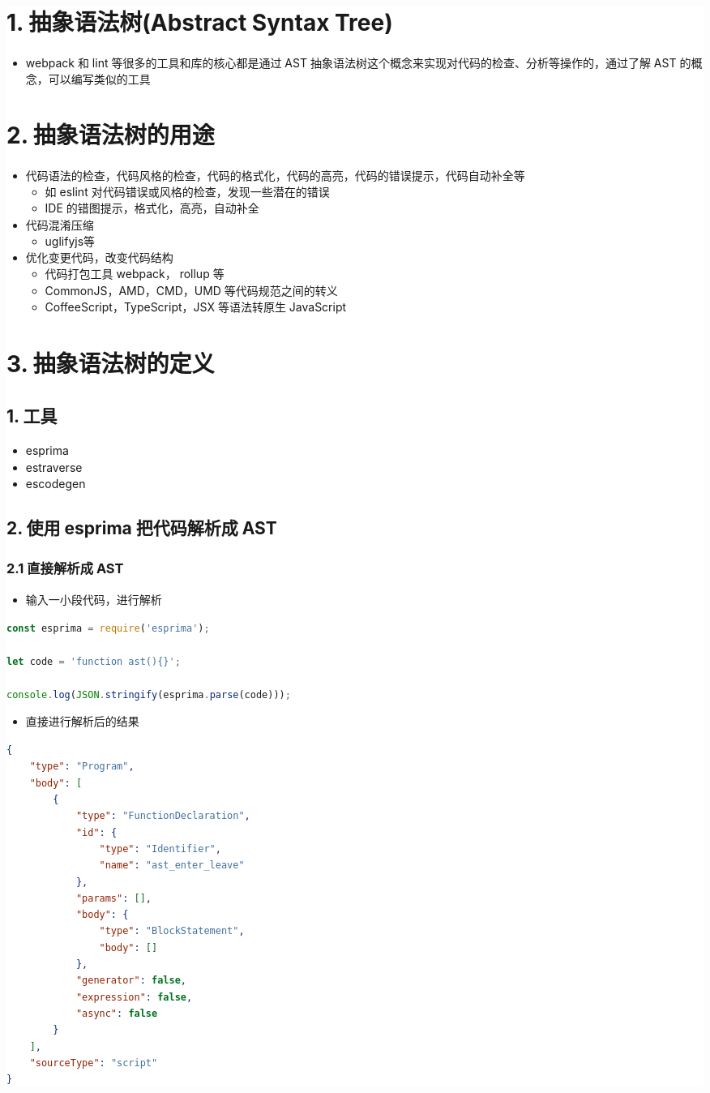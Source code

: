 # 1. 抽象语法树(Abstract Syntax Tree)
+ webpack 和 lint 等很多的工具和库的核心都是通过 AST 抽象语法树这个概念来实现对代码的检查、分析等操作的，通过了解 AST 的概念，可以编写类似的工具

# 2. 抽象语法树的用途
+ 代码语法的检查，代码风格的检查，代码的格式化，代码的高亮，代码的错误提示，代码自动补全等
	+ 如 eslint 对代码错误或风格的检查，发现一些潜在的错误
	+ IDE 的错图提示，格式化，高亮，自动补全
+ 代码混淆压缩
	+ uglifyjs等
+ 优化变更代码，改变代码结构
	+ 代码打包工具 webpack， rollup 等
	+ CommonJS，AMD，CMD，UMD 等代码规范之间的转义
	+ CoffeeScript，TypeScript，JSX 等语法转原生 JavaScript

# 3. 抽象语法树的定义




## 1. 工具
+ esprima
+ estraverse
+ escodegen

## 2. 使用 esprima 把代码解析成 AST
### 2.1 直接解析成 AST
+ 输入一小段代码，进行解析
```javascript
const esprima = require('esprima');

let code = 'function ast(){}';

console.log(JSON.stringify(esprima.parse(code)));
```
+ 直接进行解析后的结果
```json
{
	"type": "Program",
	"body": [
		{
			"type": "FunctionDeclaration",
			"id": {
				"type": "Identifier",
				"name": "ast_enter_leave"
			},
			"params": [],
			"body": {
				"type": "BlockStatement",
				"body": []
			},
			"generator": false,
			"expression": false,
			"async": false
		}
	],
	"sourceType": "script"
}
```
